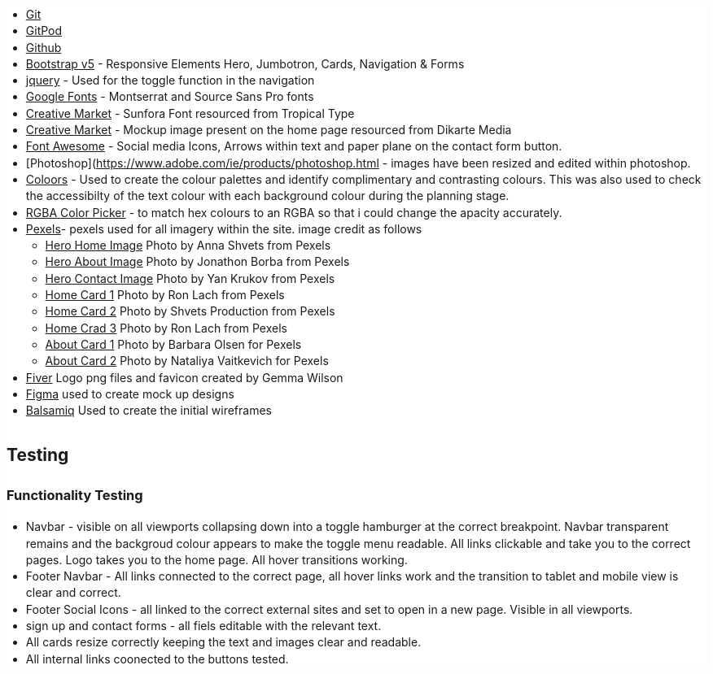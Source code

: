- [Git](https://git-scm.com/) 
- [GitPod](https://www.gitpod.io/) 
- [Github](https://github.com/) 
- [Bootstrap v5](https://getbootstrap.com/) - Responsive Elements Hero, Jumbotron, Cards, Navigation & Forms
- [jquery](https://jquery.com/) - Used for the toggle function in the navigation
- [Google Fonts](https://fonts.google.com/) - Montserrat and Source Sans Pro fonts
- [Creative Market](https://creativemarket.com/NewTropical/3737195-Sunflora-Unique-Ligature-Font) - Sunfora Font resourced from Tropical Type
- [Creative Market](https://creativemarket.com/Dikarte/5819319-iPhone-12-Pro-Mockup) - Mockup image present on the home page resourced from Dikarte Media
- [Font Awesome](https://fontawesome.com/) - Social media Icons, Arrows within text and paper plane on the contact form button.
- [Photoshop](https://www.adobe.com/ie/products/photoshop.html - images have been resized and edited within photoshop.
- [Coloors](https://coolors.co/) - Used to create the colour palettes and identify complimentary and contrasting colours. This was also used to check the accessibilty of the text colour with each background colour during the planning stage. 
- [RGBA Color Picker](https://rgbacolorpicker.com/hex-to-rgba) - to match hex colours to an RGBA so that i could change the apacity accurately.
- [Pexels](https://www.pexels.com/)- pexels used for all imagery within the site. image credit as follows
     - [Hero Home Image](https://www.pexels.com/photo/woman-in-beige-sweater-carrying-baby-3845328/) Photo by Anna Shvets from Pexels
     - [Hero About Image](https://www.pexels.com/photo/mother-kissing-her-cute-baby-3763587/) Photo by Jonathon Borba from Pexels
     - [Hero Contact Image](https://www.pexels.com/photo/pregnant-woman-drinking-hot-beverage-7155648/) Photo by Yan Krukov from Pexels
     - [Home Card 1](https://www.pexels.com/photo/mother-hugging-daughter-in-living-room-10557896/) Photo by Ron Lach from Pexels
     - [Home Card 2](https://www.pexels.com/photo/crop-pregnant-black-woman-touching-belly-6991889/) Photo by Shvets Production from Pexels
     - [Home Crad 3](https://www.pexels.com/photo/mother-and-son-playing-together-9478813/) Photo by Ron Lach from Pexels
     - [About Card 1](https://www.pexels.com/photo/a-woman-holding-hands-with-her-daughter-7879751/) Photo by Barbara Olsen for Pexels
     - [About Card 2](https://www.pexels.com/photo/mother-sitting-on-bed-holding-a-baby-5889960/) Photo by Nataliya Vaitkevich for Pexels
- [Fiver](https://www.fiverr.com/gemmawilson?source=inbox) Logo png files and favicon created by Gemma Wilson
- [Figma](https://www.figma.com/file/1ZW6VpUUhfnSgOvLOVr47v/Mothers-Spines-1st-Wireframe?node-id=0%3A1) used to create mock up designs
- [Balsamiq](https://balsamiq.com/wireframes/desktop/) Used to create the initial wireframes


<a name="#testing"></a>
## Testing

 ### Functionality Testing
- Navbar - visible on all viewports collapsing down into a toggle hamburger at the correct breakpoint. Navbar transparent remains and the backgroud colour appears to make the toggle menu readable. All links clickable and take you to the correct pages. Logo takes you to the home page. All hover transitions working.
- Footer Navbar - All links connected to the correct page, all hover links work and the transition to tablet and mobile view is clear and correct. 
- Footer Social Icons - all linked to the correct external sites and set to open in a new page. Visible in all viewports.
- sign up and contact forms - all fiels editable with the relevant text.
- All cards resize correctly keeping the text and images clear and readable.
- All internal links coonected to the buttons tested. 
